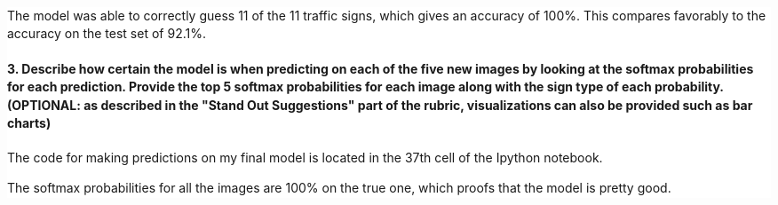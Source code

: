 
The model was able to correctly guess 11 of the 11 traffic signs, which gives an accuracy of 100%. This compares favorably to the accuracy on the test set of 92.1%.

#### 3. Describe how certain the model is when predicting on each of the five new images by looking at the softmax probabilities for each prediction. Provide the top 5 softmax probabilities for each image along with the sign type of each probability. (OPTIONAL: as described in the "Stand Out Suggestions" part of the rubric, visualizations can also be provided such as bar charts)

The code for making predictions on my final model is located in the 37th cell of the Ipython notebook.

The softmax probabilities for all the images are 100% on the true one, which proofs that the model is pretty good.


